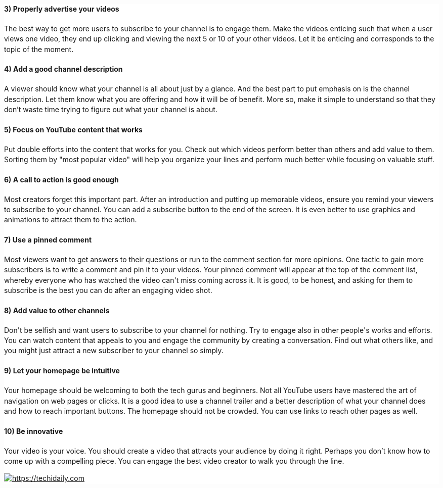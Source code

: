 #### 3) Properly advertise your videos

The best way to get more users to subscribe to your channel is to engage them. Make the videos enticing such that when a user views one video, they end up clicking and viewing the next 5 or 10 of your other videos. Let it be enticing and corresponds to the topic of the moment.

#### 4) Add a good channel description

A viewer should know what your channel is all about just by a glance. And the best part to put emphasis on is the channel description. Let them know what you are offering and how it will be of benefit. More so, make it simple to understand so that they don’t waste time trying to figure out what your channel is about.

#### 5) Focus on YouTube content that works

Put double efforts into the content that works for you. Check out which videos perform better than others and add value to them. Sorting them by "most popular video" will help you organize your lines and perform much better while focusing on valuable stuff.

#### 6) A call to action is good enough

Most creators forget this important part. After an introduction and putting up memorable videos, ensure you remind your viewers to subscribe to your channel. You can add a subscribe button to the end of the screen. It is even better to use graphics and animations to attract them to the action.

#### 7) Use a pinned comment

Most viewers want to get answers to their questions or run to the comment section for more opinions. One tactic to gain more subscribers is to write a comment and pin it to your videos. Your pinned comment will appear at the top of the comment list, whereby everyone who has watched the video can't miss coming across it. It is good, to be honest, and asking for them to subscribe is the best you can do after an engaging video shot.

#### 8) Add value to other channels

Don't be selfish and want users to subscribe to your channel for nothing. Try to engage also in other people's works and efforts. You can watch content that appeals to you and engage the community by creating a conversation. Find out what others like, and you might just attract a new subscriber to your channel so simply.

#### 9) Let your homepage be intuitive

Your homepage should be welcoming to both the tech gurus and beginners. Not all YouTube users have mastered the art of navigation on web pages or clicks. It is a good idea to use a channel trailer and a better description of what your channel does and how to reach important buttons. The homepage should not be crowded. You can use links to reach other pages as well.

#### 10) Be innovative

Your video is your voice. You should create a video that attracts your audience by doing it right. Perhaps you don’t know how to come up with a compelling piece. You can engage the best video creator to walk you through the line.


<a href="https://appsumo.8odi.net/c/5597632/2037334/7443" target="_top" id="2037334">
  <img src="//a.impactradius-go.com/display-ad/7443-2037334" border="0" alt="https://techidaily.com" width="728" height="90"/>
</a>
<img height="0" width="0" src="https://appsumo.8odi.net/i/5597632/2037334/7443" style="position:absolute;visibility:hidden;" border="0" />
